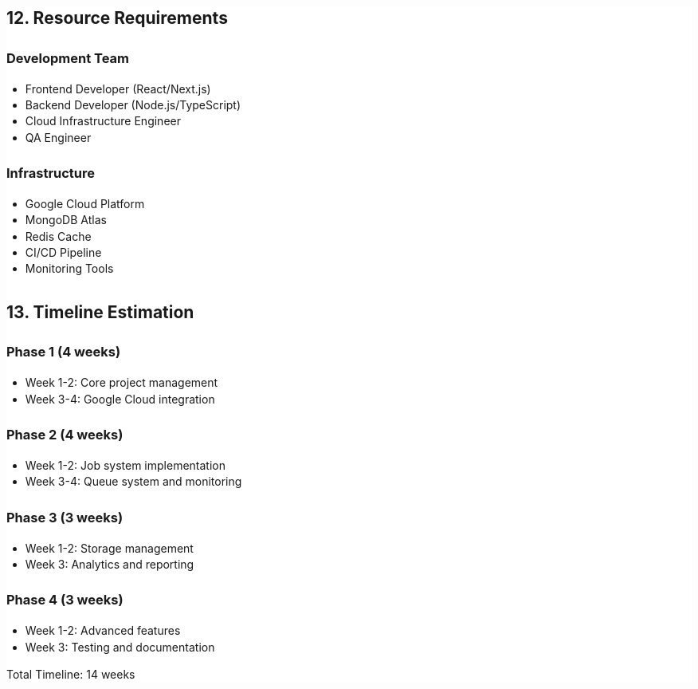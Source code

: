 ## 12. Resource Requirements

### Development Team
- Frontend Developer (React/Next.js)
- Backend Developer (Node.js/TypeScript)
- Cloud Infrastructure Engineer
- QA Engineer

### Infrastructure
- Google Cloud Platform
- MongoDB Atlas
- Redis Cache
- CI/CD Pipeline
- Monitoring Tools

## 13. Timeline Estimation

### Phase 1 (4 weeks)
- Week 1-2: Core project management
- Week 3-4: Google Cloud integration

### Phase 2 (4 weeks)
- Week 1-2: Job system implementation
- Week 3-4: Queue system and monitoring

### Phase 3 (3 weeks)
- Week 1-2: Storage management
- Week 3: Analytics and reporting

### Phase 4 (3 weeks)
- Week 1-2: Advanced features
- Week 3: Testing and documentation

Total Timeline: 14 weeks 